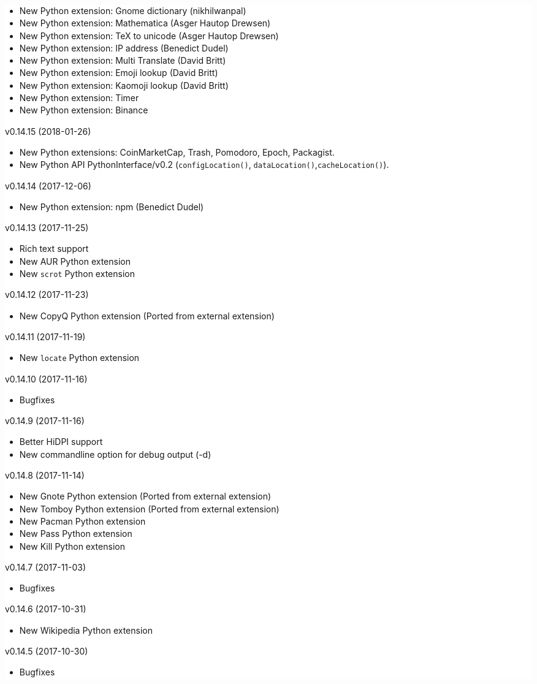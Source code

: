 * New Python extension: Gnome dictionary (nikhilwanpal)
* New Python extension: Mathematica (Asger Hautop Drewsen)
* New Python extension: TeX to unicode (Asger Hautop Drewsen)
* New Python extension: IP address (Benedict Dudel)
* New Python extension: Multi Translate (David Britt)
* New Python extension: Emoji lookup (David Britt)
* New Python extension: Kaomoji lookup (David Britt)
* New Python extension: Timer
* New Python extension: Binance

v0.14.15 (2018-01-26)

* New Python extensions: CoinMarketCap, Trash, Pomodoro, Epoch, Packagist.
* New Python API PythonInterface/v0.2 (`configLocation()`, `dataLocation()`,`cacheLocation()`).

v0.14.14 (2017-12-06)

* New Python extension: npm (Benedict Dudel)

v0.14.13 (2017-11-25)

* Rich text support
* New AUR Python extension
* New `scrot` Python extension

v0.14.12 (2017-11-23)

* New CopyQ Python extension (Ported from external extension)

v0.14.11 (2017-11-19)

* New `locate` Python extension

v0.14.10 (2017-11-16)

* Bugfixes

v0.14.9 (2017-11-16)

* Better HiDPI support
* New commandline option for debug output (-d)

v0.14.8 (2017-11-14)

* New Gnote Python extension (Ported from external extension)
* New Tomboy Python extension (Ported from external extension)
* New Pacman Python extension
* New Pass Python extension
* New Kill Python extension

v0.14.7 (2017-11-03)

* Bugfixes

v0.14.6 (2017-10-31)

* New Wikipedia Python extension

v0.14.5 (2017-10-30)

* Bugfixes
